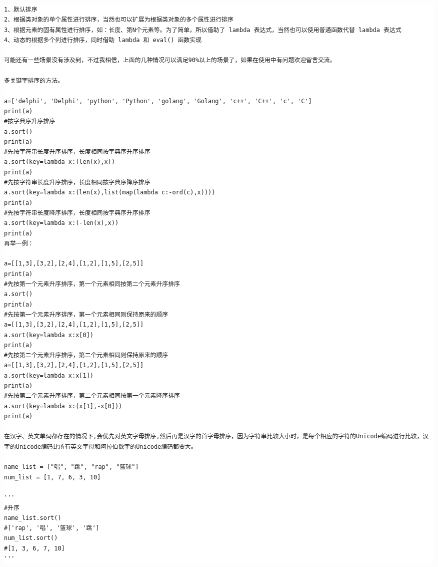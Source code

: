     1、默认排序
    2、根据类对象的单个属性进行排序，当然也可以扩展为根据类对象的多个属性进行排序
    3、根据元素的固有属性进行排序，如：长度、第N个元素等。为了简单，所以借助了 lambda 表达式，当然也可以使用普通函数代替 lambda 表达式
    4、动态的根据多个列进行排序，同时借助 lambda 和 eval() 函数实现

    可能还有一些场景没有涉及到，不过我相信，上面的几种情况可以满足90%以上的场景了，如果在使用中有问题欢迎留言交流。

    多关键字排序的方法。

    a=['delphi', 'Delphi', 'python', 'Python', 'golang', 'Golang', 'c++', 'C++', 'c', 'C']
    print(a)
    #按字典序升序排序
    a.sort() 
    print(a)
    #先按字符串长度升序排序，长度相同按字典序升序排序
    a.sort(key=lambda x:(len(x),x)) 
    print(a)
    #先按字符串长度升序排序，长度相同按字典序降序排序
    a.sort(key=lambda x:(len(x),list(map(lambda c:-ord(c),x)))) 
    print(a)
    #先按字符串长度降序排序，长度相同按字典序升序排序
    a.sort(key=lambda x:(-len(x),x))
    print(a)
    再举一例：

    a=[[1,3],[3,2],[2,4],[1,2],[1,5],[2,5]]
    print(a)
    #先按第一个元素升序排序，第一个元素相同按第二个元素升序排序
    a.sort()
    print(a)
    #先按第一个元素升序排序，第一个元素相同则保持原来的顺序
    a=[[1,3],[3,2],[2,4],[1,2],[1,5],[2,5]]
    a.sort(key=lambda x:x[0])
    print(a)
    #先按第二个元素升序排序，第二个元素相同则保持原来的顺序
    a=[[1,3],[3,2],[2,4],[1,2],[1,5],[2,5]]
    a.sort(key=lambda x:x[1])
    print(a)
    #先按第二个元素升序排序，第二个元素相同按第一个元素降序排序
    a.sort(key=lambda x:(x[1],-x[0]))
    print(a)

    在汉字、英文单词都存在的情况下,会优先对英文字母排序,然后再是汉字的首字母排序，因为字符串比较大小时，是每个相应的字符的Unicode编码进行比较，汉字的Unicode编码比所有英文字母和阿拉伯数字的Unicode编码都要大。

    name_list = ["唱", "跳", "rap", "篮球"]
    num_list = [1, 7, 6, 3, 10]

    '''
    #升序
    name_list.sort()
    #['rap', '唱', '篮球', '跳']
    num_list.sort()
    #[1, 3, 6, 7, 10]
    '''
